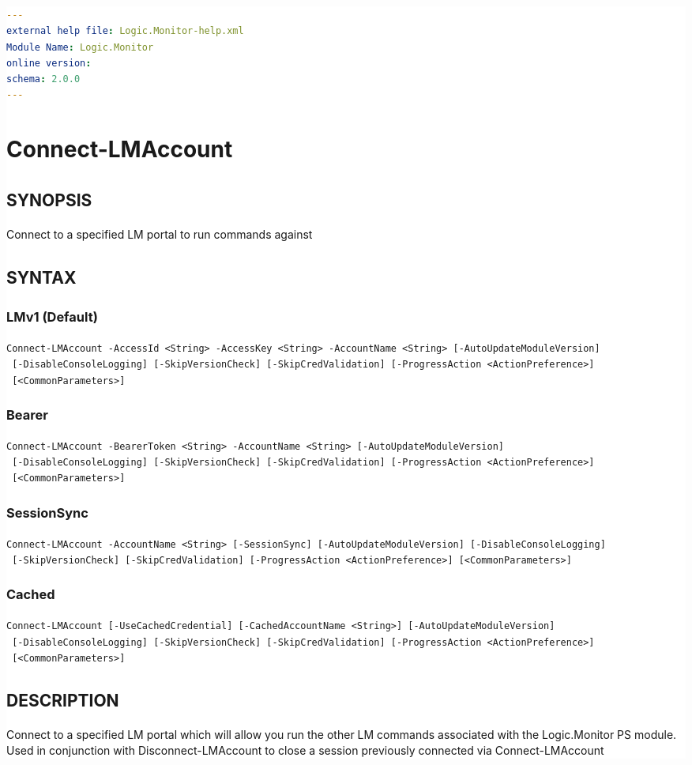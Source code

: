 ```yaml
---
external help file: Logic.Monitor-help.xml
Module Name: Logic.Monitor
online version:
schema: 2.0.0
---
```


# Connect-LMAccount

## SYNOPSIS
Connect to a specified LM portal to run commands against

## SYNTAX

### LMv1 (Default)
```
Connect-LMAccount -AccessId <String> -AccessKey <String> -AccountName <String> [-AutoUpdateModuleVersion]
 [-DisableConsoleLogging] [-SkipVersionCheck] [-SkipCredValidation] [-ProgressAction <ActionPreference>]
 [<CommonParameters>]
```

### Bearer
```
Connect-LMAccount -BearerToken <String> -AccountName <String> [-AutoUpdateModuleVersion]
 [-DisableConsoleLogging] [-SkipVersionCheck] [-SkipCredValidation] [-ProgressAction <ActionPreference>]
 [<CommonParameters>]
```

### SessionSync
```
Connect-LMAccount -AccountName <String> [-SessionSync] [-AutoUpdateModuleVersion] [-DisableConsoleLogging]
 [-SkipVersionCheck] [-SkipCredValidation] [-ProgressAction <ActionPreference>] [<CommonParameters>]
```

### Cached
```
Connect-LMAccount [-UseCachedCredential] [-CachedAccountName <String>] [-AutoUpdateModuleVersion]
 [-DisableConsoleLogging] [-SkipVersionCheck] [-SkipCredValidation] [-ProgressAction <ActionPreference>]
 [<CommonParameters>]
```

## DESCRIPTION
Connect to a specified LM portal which will allow you run the other LM commands associated with the Logic.Monitor PS module.
Used in conjunction with Disconnect-LMAccount to close a session previously connected via Connect-LMAccount
